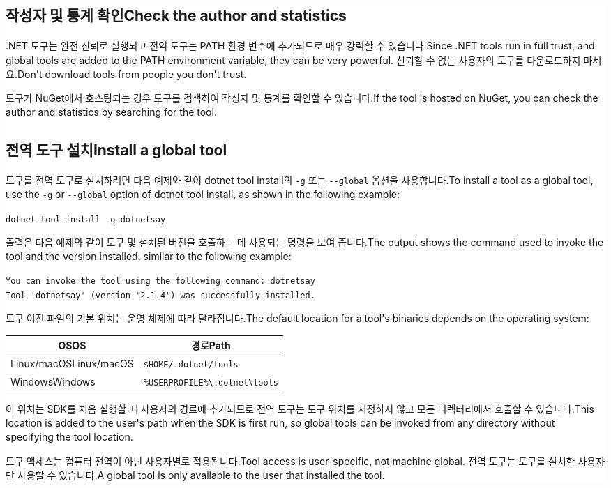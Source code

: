 ## <a name="check-the-author-and-statistics"></a><span data-ttu-id="03f7b-133">작성자 및 통계 확인</span><span class="sxs-lookup"><span data-stu-id="03f7b-133">Check the author and statistics</span></span>

<span data-ttu-id="03f7b-134">.NET 도구는 완전 신뢰로 실행되고 전역 도구는 PATH 환경 변수에 추가되므로 매우 강력할 수 있습니다.</span><span class="sxs-lookup"><span data-stu-id="03f7b-134">Since .NET tools run in full trust, and global tools are added to the PATH environment variable, they can be very powerful.</span></span> <span data-ttu-id="03f7b-135">신뢰할 수 없는 사용자의 도구를 다운로드하지 마세요.</span><span class="sxs-lookup"><span data-stu-id="03f7b-135">Don't download tools from people you don't trust.</span></span>

<span data-ttu-id="03f7b-136">도구가 NuGet에서 호스팅되는 경우 도구를 검색하여 작성자 및 통계를 확인할 수 있습니다.</span><span class="sxs-lookup"><span data-stu-id="03f7b-136">If the tool is hosted on NuGet, you can check the author and statistics by searching for the tool.</span></span>

## <a name="install-a-global-tool"></a><span data-ttu-id="03f7b-137">전역 도구 설치</span><span class="sxs-lookup"><span data-stu-id="03f7b-137">Install a global tool</span></span>

<span data-ttu-id="03f7b-138">도구를 전역 도구로 설치하려면 다음 예제와 같이 [dotnet tool install](dotnet-tool-install.md)의 `-g` 또는 `--global` 옵션을 사용합니다.</span><span class="sxs-lookup"><span data-stu-id="03f7b-138">To install a tool as a global tool, use the `-g` or `--global` option of [dotnet tool install](dotnet-tool-install.md), as shown in the following example:</span></span>

```dotnetcli
dotnet tool install -g dotnetsay
```

<span data-ttu-id="03f7b-139">출력은 다음 예제와 같이 도구 및 설치된 버전을 호출하는 데 사용되는 명령을 보여 줍니다.</span><span class="sxs-lookup"><span data-stu-id="03f7b-139">The output shows the command used to invoke the tool and the version installed, similar to the following example:</span></span>

```output
You can invoke the tool using the following command: dotnetsay
Tool 'dotnetsay' (version '2.1.4') was successfully installed.
```

<span data-ttu-id="03f7b-140">도구 이진 파일의 기본 위치는 운영 체제에 따라 달라집니다.</span><span class="sxs-lookup"><span data-stu-id="03f7b-140">The default location for a tool's binaries depends on the operating system:</span></span>

| <span data-ttu-id="03f7b-141">OS</span><span class="sxs-lookup"><span data-stu-id="03f7b-141">OS</span></span>          | <span data-ttu-id="03f7b-142">경로</span><span class="sxs-lookup"><span data-stu-id="03f7b-142">Path</span></span>                          |
|-------------|-------------------------------|
| <span data-ttu-id="03f7b-143">Linux/macOS</span><span class="sxs-lookup"><span data-stu-id="03f7b-143">Linux/macOS</span></span> | `$HOME/.dotnet/tools`         |
| <span data-ttu-id="03f7b-144">Windows</span><span class="sxs-lookup"><span data-stu-id="03f7b-144">Windows</span></span>     | `%USERPROFILE%\.dotnet\tools` |

<span data-ttu-id="03f7b-145">이 위치는 SDK를 처음 실행할 때 사용자의 경로에 추가되므로 전역 도구는 도구 위치를 지정하지 않고 모든 디렉터리에서 호출할 수 있습니다.</span><span class="sxs-lookup"><span data-stu-id="03f7b-145">This location is added to the user's path when the SDK is first run, so global tools can be invoked from any directory without specifying the tool location.</span></span>

<span data-ttu-id="03f7b-146">도구 액세스는 컴퓨터 전역이 아닌 사용자별로 적용됩니다.</span><span class="sxs-lookup"><span data-stu-id="03f7b-146">Tool access is user-specific, not machine global.</span></span> <span data-ttu-id="03f7b-147">전역 도구는 도구를 설치한 사용자만 사용할 수 있습니다.</span><span class="sxs-lookup"><span data-stu-id="03f7b-147">A global tool is only available to the user that installed the tool.</span></span>
